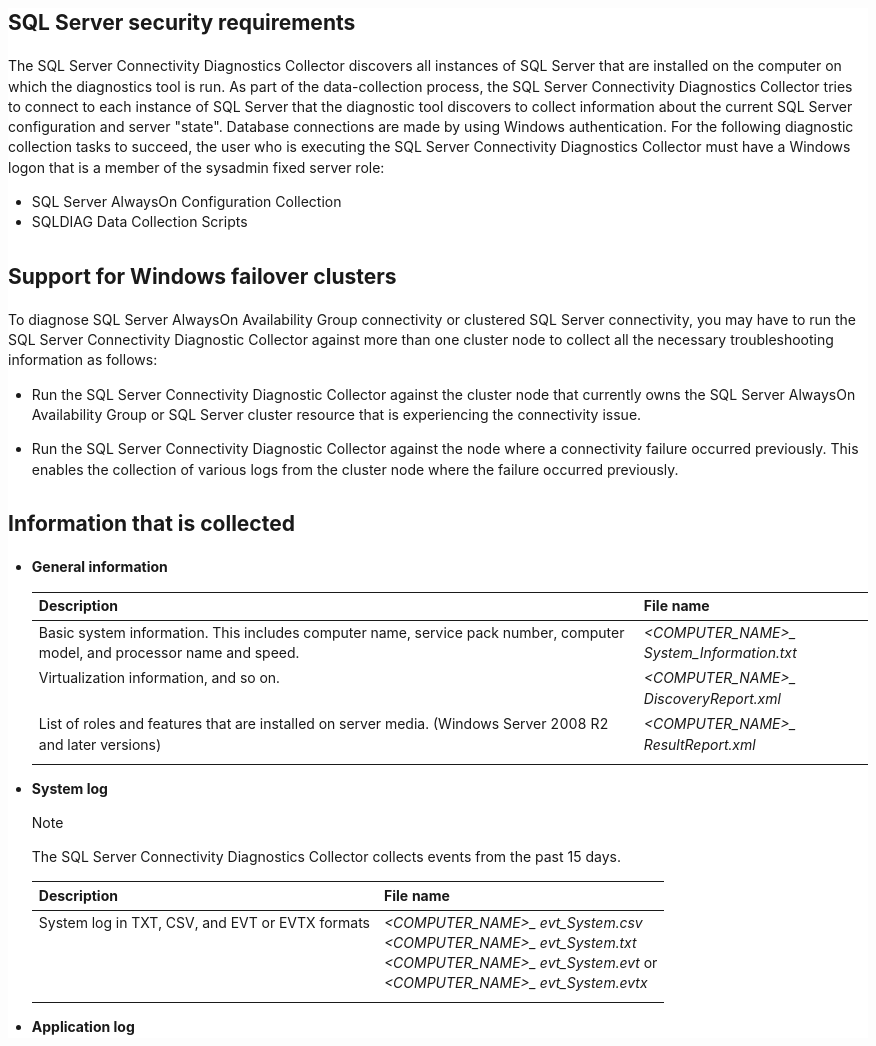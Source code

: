 ## SQL Server security requirements

The SQL Server Connectivity Diagnostics Collector discovers all instances of SQL Server that are installed on the computer on which the diagnostics tool is run. As part of the data-collection process, the SQL Server Connectivity Diagnostics Collector tries to connect to each instance of SQL Server that the diagnostic tool discovers to collect information about the current SQL Server configuration and server "state". Database connections are made by using Windows authentication. For the following diagnostic collection tasks to succeed, the user who is executing the SQL Server Connectivity Diagnostics Collector must have a Windows logon that is a member of the sysadmin fixed server role:

- SQL Server AlwaysOn Configuration Collection
- SQLDIAG Data Collection Scripts

## Support for Windows failover clusters

To diagnose SQL Server AlwaysOn Availability Group connectivity or clustered SQL Server connectivity, you may have to run the SQL Server Connectivity Diagnostic Collector against more than one cluster node to collect all the necessary troubleshooting information as follows:

- Run the SQL Server Connectivity Diagnostic Collector against the cluster node that currently owns the SQL Server AlwaysOn Availability Group or SQL Server cluster resource that is experiencing the connectivity issue.

- Run the SQL Server Connectivity Diagnostic Collector against the node where a connectivity failure occurred previously. This enables the collection of various logs from the cluster node where the failure occurred previously.

## Information that is collected

- **General information**

    | Description| File name |
    |---|---|
    |Basic system information. This includes computer name, service pack number, computer model, and processor name and speed.|*<COMPUTER_NAME>_ System_Information.txt*|
    |Virtualization information, and so on.|*<COMPUTER_NAME>_ DiscoveryReport.xml*|
    |List of roles and features that are installed on server media. (Windows Server 2008 R2 and later versions)|*<COMPUTER_NAME>_ ResultReport.xml*|
    |||

- **System log**  

    > [!NOTE]
    > The SQL Server Connectivity Diagnostics Collector collects events from the past 15 days.

    | Description| File name |
    |---|---|
    |System log in TXT, CSV, and EVT or EVTX formats|*<COMPUTER_NAME>_ evt_System.csv*</br>*<COMPUTER_NAME>_ evt_System.txt*</br>*<COMPUTER_NAME>_ evt_System.evt* or</br>*<COMPUTER_NAME>_ evt_System.evtx*|
    |||

- **Application log**
